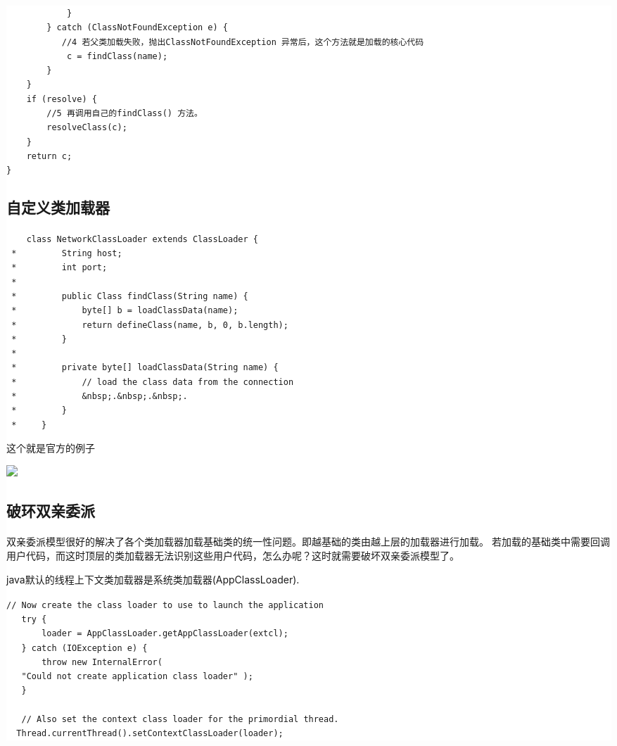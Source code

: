 ```
            }
        } catch (ClassNotFoundException e) {
           //4 若父类加载失败，抛出ClassNotFoundException 异常后，这个方法就是加载的核心代码
            c = findClass(name);
        }
    }
    if (resolve) {
        //5 再调用自己的findClass() 方法。
        resolveClass(c);
    }
    return c;
}

```

## 自定义类加载器

```
    class NetworkClassLoader extends ClassLoader {
 *         String host;
 *         int port;
 *
 *         public Class findClass(String name) {
 *             byte[] b = loadClassData(name);
 *             return defineClass(name, b, 0, b.length);
 *         }
 *
 *         private byte[] loadClassData(String name) {
 *             // load the class data from the connection
 *             &nbsp;.&nbsp;.&nbsp;.
 *         }
 *     }
```

这个就是官方的例子

![](https://user-gold-cdn.xitu.io/2020/1/13/16f9ebc694e854a6?w=2003&h=733&f=png&s=240274)

## 破环双亲委派

双亲委派模型很好的解决了各个类加载器加载基础类的统一性问题。即越基础的类由越上层的加载器进行加载。
若加载的基础类中需要回调用户代码，而这时顶层的类加载器无法识别这些用户代码，怎么办呢？这时就需要破坏双亲委派模型了。

java默认的线程上下文类加载器是系统类加载器(AppClassLoader).

```
// Now create the class loader to use to launch the application    
   try {    
       loader = AppClassLoader.getAppClassLoader(extcl);    
   } catch (IOException e) {    
       throw new InternalError(    
   "Could not create application class loader" );    
   }    
        
   // Also set the context class loader for the primordial thread.    
  Thread.currentThread().setContextClassLoader(loader);    
```
